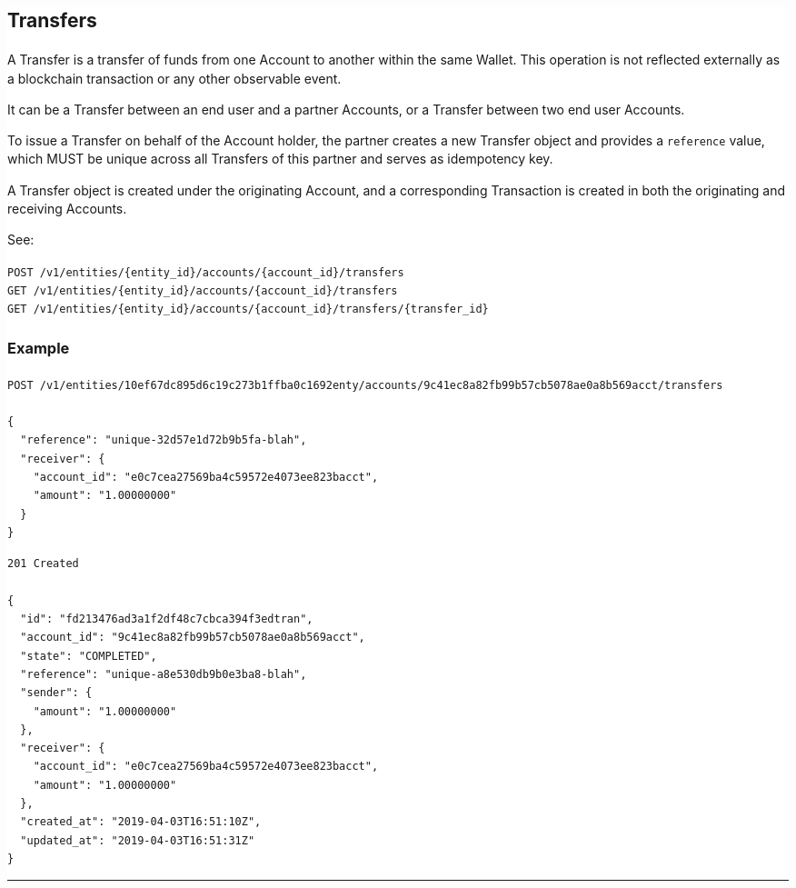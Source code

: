 ## Transfers

A Transfer is a transfer of funds from one Account to another within the same Wallet. This operation is not reflected externally as a blockchain transaction or any other observable event.

It can be a Transfer between an end user and a partner Accounts, or a Transfer between two end user Accounts.

To issue a Transfer on behalf of the Account holder, the partner creates a new Transfer object and provides a `reference` value, which MUST be unique across all Transfers of this partner and serves as idempotency key.

A Transfer object is created under the originating Account, and a corresponding Transaction is created in both the originating and receiving Accounts.

See:

```
POST /v1/entities/{entity_id}/accounts/{account_id}/transfers
GET /v1/entities/{entity_id}/accounts/{account_id}/transfers
GET /v1/entities/{entity_id}/accounts/{account_id}/transfers/{transfer_id}
```

### Example

```
POST /v1/entities/10ef67dc895d6c19c273b1ffba0c1692enty/accounts/9c41ec8a82fb99b57cb5078ae0a8b569acct/transfers

{
  "reference": "unique-32d57e1d72b9b5fa-blah",
  "receiver": {
    "account_id": "e0c7cea27569ba4c59572e4073ee823bacct",
    "amount": "1.00000000"
  }
}
```

```
201 Created

{
  "id": "fd213476ad3a1f2df48c7cbca394f3edtran",
  "account_id": "9c41ec8a82fb99b57cb5078ae0a8b569acct",
  "state": "COMPLETED",
  "reference": "unique-a8e530db9b0e3ba8-blah",
  "sender": {
    "amount": "1.00000000"
  },
  "receiver": {
    "account_id": "e0c7cea27569ba4c59572e4073ee823bacct",
    "amount": "1.00000000"
  },
  "created_at": "2019-04-03T16:51:10Z",
  "updated_at": "2019-04-03T16:51:31Z"
}
```

---
